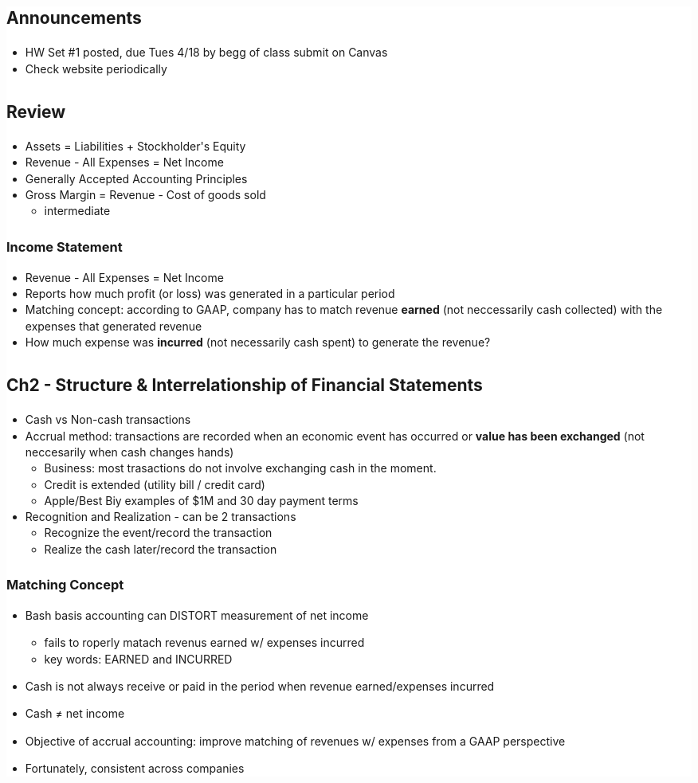 ## Announcements

- HW Set #1 posted, due Tues 4/18 by begg of class submit on Canvas
- Check website periodically

## Review

- Assets = Liabilities + Stockholder's Equity
- Revenue - All Expenses = Net Income
- Generally Accepted Accounting Principles
- Gross Margin = Revenue - Cost of goods sold
  - intermediate 

### Income Statement

- Revenue - All Expenses = Net Income
- Reports how much profit (or loss) was generated in a particular period
- Matching concept: according to GAAP, company has to match revenue **earned** (not neccessarily cash collected) with the expenses that generated revenue
- How much expense was **incurred** (not necessarily cash spent) to generate the revenue?

## Ch2 - Structure & Interrelationship of Financial Statements

- Cash vs Non-cash transactions
- Accrual method: transactions are recorded when an economic event has occurred or **value has been exchanged** (not neccesarily when cash changes hands)
  - Business: most trasactions do not involve exchanging cash in the moment.
  - Credit is extended (utility bill / credit card)
  - Apple/Best Biy examples of $1M and 30 day payment terms
- Recognition and Realization - can be 2 transactions
  - Recognize the event/record the transaction
  - Realize the cash later/record the transaction

### Matching Concept

- Bash basis accounting can DISTORT measurement of net income
  - fails to roperly matach revenus earned w/ expenses incurred
  - key words: EARNED and INCURRED

- Cash is not always receive or paid in the period when revenue earned/expenses incurred

- Cash $\ne$ net income

- Objective of accrual accounting: improve matching of revenues w/ expenses from a GAAP perspective

- Fortunately, consistent across companies
